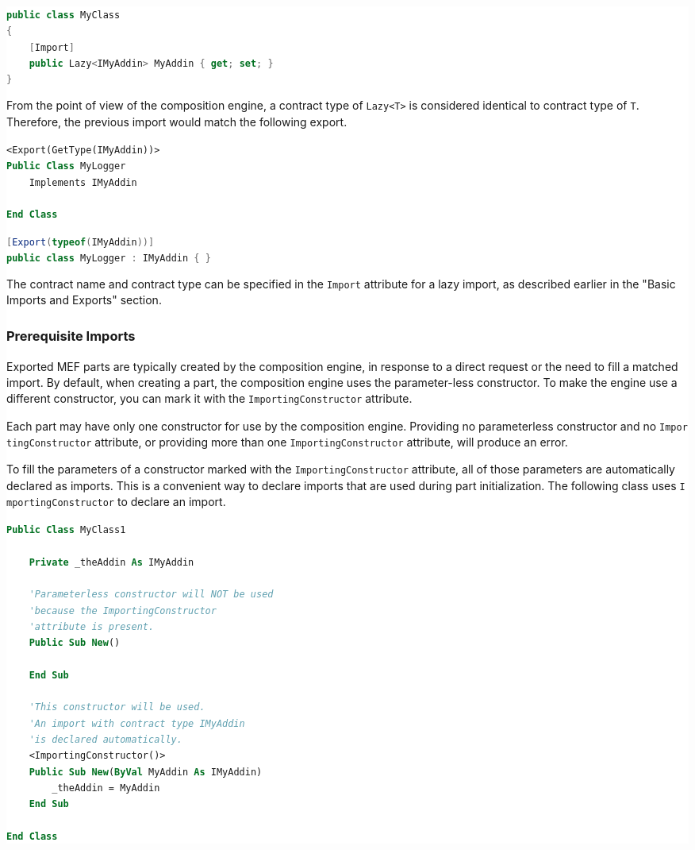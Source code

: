 ```csharp
public class MyClass
{
    [Import]
    public Lazy<IMyAddin> MyAddin { get; set; }
}
```

From the point of view of the composition engine, a contract type of `Lazy<T>` is considered identical to contract type of `T`. Therefore, the previous import would match the following export.

```vb
<Export(GetType(IMyAddin))>
Public Class MyLogger
    Implements IMyAddin

End Class
```

```csharp
[Export(typeof(IMyAddin))]
public class MyLogger : IMyAddin { }
```

The contract name and contract type can be specified in the `Import` attribute for a lazy import, as described earlier in the "Basic Imports and Exports" section.

### Prerequisite Imports

Exported MEF parts are typically created by the composition engine, in response to a direct request or the need to fill a matched import. By default, when creating a part, the composition engine uses the parameter-less constructor. To make the engine use a different constructor, you can mark it with the `ImportingConstructor` attribute.

Each part may have only one constructor for use by the composition engine. Providing no parameterless constructor and no `ImportingConstructor` attribute, or providing more than one `ImportingConstructor` attribute, will produce an error.

To fill the parameters of a constructor marked with the `ImportingConstructor` attribute, all of those parameters are automatically declared as imports. This is a convenient way to declare imports that are used during part initialization. The following class uses `ImportingConstructor` to declare an import.

```vb
Public Class MyClass1

    Private _theAddin As IMyAddin

    'Parameterless constructor will NOT be used
    'because the ImportingConstructor
    'attribute is present.
    Public Sub New()

    End Sub

    'This constructor will be used.
    'An import with contract type IMyAddin
    'is declared automatically.
    <ImportingConstructor()>
    Public Sub New(ByVal MyAddin As IMyAddin)
        _theAddin = MyAddin
    End Sub

End Class
```
